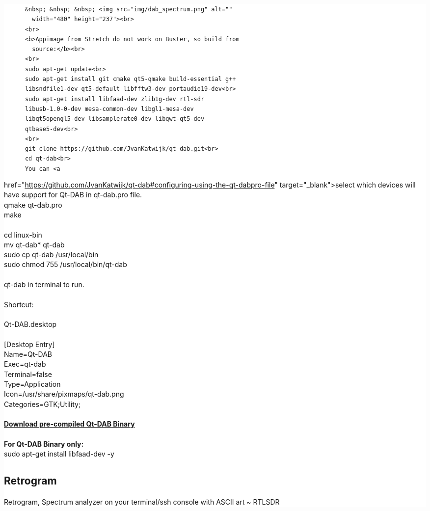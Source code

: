           &nbsp; &nbsp; &nbsp; <img src="img/dab_spectrum.png" alt=""
            width="480" height="237"><br>
          <br>
          <b>Appimage from Stretch do not work on Buster, so build from
            source:</b><br>
          <br>
          sudo apt-get update<br>
          sudo apt-get install git cmake qt5-qmake build-essential g++
          libsndfile1-dev qt5-default libfftw3-dev portaudio19-dev<br>
          sudo apt-get install libfaad-dev zlib1g-dev rtl-sdr
          libusb-1.0-0-dev mesa-common-dev libgl1-mesa-dev
          libqt5opengl5-dev libsamplerate0-dev libqwt-qt5-dev
          qtbase5-dev<br>
          <br>
          git clone https://github.com/JvanKatwijk/qt-dab.git<br>
          cd qt-dab<br>
          You can <a
href="https://github.com/JvanKatwijk/qt-dab#configuring-using-the-qt-dabpro-file"
            target="_blank">select which devices</a> will have support
          for Qt-DAB in qt-dab.pro file.<br>
          qmake qt-dab.pro<br>
          make<br>
          <br>
          cd linux-bin<br>
          mv qt-dab* qt-dab<br>
          sudo cp qt-dab /usr/local/bin<br>
          sudo chmod 755 /usr/local/bin/qt-dab<br>
          <br>
          qt-dab in terminal to run.<br>
          <br>
          Shortcut:<br>
          <br>
          Qt-DAB.desktop<br>
          <br>
          [Desktop Entry]<br>
          Name=Qt-DAB<br>
          Exec=qt-dab<br>
          Terminal=false<br>
          Type=Application<br>
          Icon=/usr/share/pixmaps/qt-dab.png<br>
          Categories=GTK;Utility;<br>
          <br>
          <a href="files/Qt-DAB.tar.?raw=true"><b>Download pre-compiled Qt-DAB
              Binary</b></a><br>
          <br>
          <b>For Qt-DAB Binary only:</b><br>
          sudo apt-get install libfaad-dev -y<br>
          <h2><a name="Retrogram_"></a>Retrogram<br>
          </h2>
          Retrogram, Spectrum analyzer on your terminal/ssh console with
          ASCII art ~ RTLSDR<br>